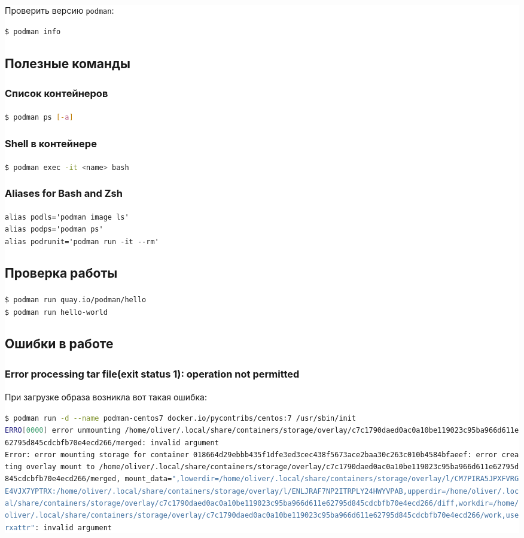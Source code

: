 Проверить версию `podman`:

```
$ podman info
```

## Полезные команды

### Список контейнеров

```sh
$ podman ps [-a]
```

### Shell в контейнере

```sh
$ podman exec -it <name> bash
```

### Aliases for Bash and Zsh

```
alias podls='podman image ls'
alias podps='podman ps'
alias podrunit='podman run -it --rm'
```

## Проверка работы

```sh
$ podman run quay.io/podman/hello
$ podman run hello-world
```


## Ошибки в работе

### Error processing tar file(exit status 1): operation not permitted

При загрузке образа возникла вот такая ошибка:

```sh
$ podman run -d --name podman-centos7 docker.io/pycontribs/centos:7 /usr/sbin/init 
ERRO[0000] error unmounting /home/oliver/.local/share/containers/storage/overlay/c7c1790daed0ac0a10be119023c95ba966d611e62795d845cdcbfb70e4ecd266/merged: invalid argument 
Error: error mounting storage for container 018664d29ebbb435f1dfe3ed3cec438f5673ace2baa30c263c010b4584bfaeef: error creating overlay mount to /home/oliver/.local/share/containers/storage/overlay/c7c1790daed0ac0a10be119023c95ba966d611e62795d845cdcbfb70e4ecd266/merged, mount_data=",lowerdir=/home/oliver/.local/share/containers/storage/overlay/l/CM7PIRA5JPXFVRGE4VJX7YPTRX:/home/oliver/.local/share/containers/storage/overlay/l/ENLJRAF7NP2ITRPLY24HWYVPAB,upperdir=/home/oliver/.local/share/containers/storage/overlay/c7c1790daed0ac0a10be119023c95ba966d611e62795d845cdcbfb70e4ecd266/diff,workdir=/home/oliver/.local/share/containers/storage/overlay/c7c1790daed0ac0a10be119023c95ba966d611e62795d845cdcbfb70e4ecd266/work,userxattr": invalid argument
```

